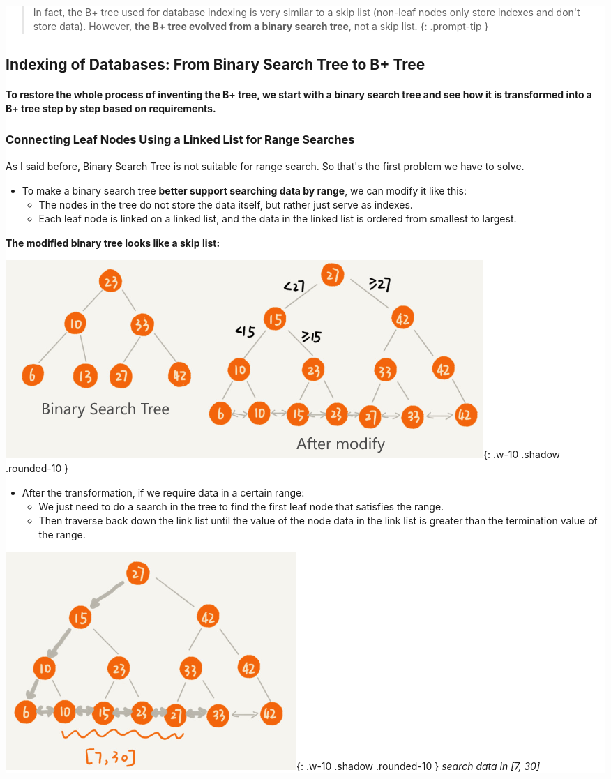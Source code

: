 
> In fact, the B+ tree used for database indexing is very similar to a skip list (non-leaf nodes only store indexes and don't store data). However, **the B+ tree evolved from a binary search tree**, not a skip list.
{: .prompt-tip }

## Indexing of Databases: From Binary Search Tree to B+ Tree

**To restore the whole process of inventing the B+ tree, we start with a binary search tree and see how it is transformed into a B+ tree step by step based on requirements.**

### Connecting Leaf Nodes Using a Linked List for Range Searches

As I said before, Binary Search Tree is not suitable for range search. So that's the first problem we have to solve.

- To make a binary search tree **better support searching data by range**, we can modify it like this:
  - The nodes in the tree do not store the data itself, but rather just serve as indexes.
  - Each leaf node is linked on a linked list, and the data in the linked list is ordered from smallest to largest.

**The modified binary tree looks like a skip list:**

![](/assets/img/note/dataStructure/bt1.png){: .w-10 .shadow .rounded-10 }

- After the transformation, if we require data in a certain range:
  - We just need to do a search in the tree to find the first leaf node that satisfies the range.
  - Then traverse back down the link list until the value of the node data in the link list is greater than the termination value of the range.

![](/assets/img/note/dataStructure/bt2.png){: .w-10 .shadow .rounded-10 }
_search data in [7, 30]_
